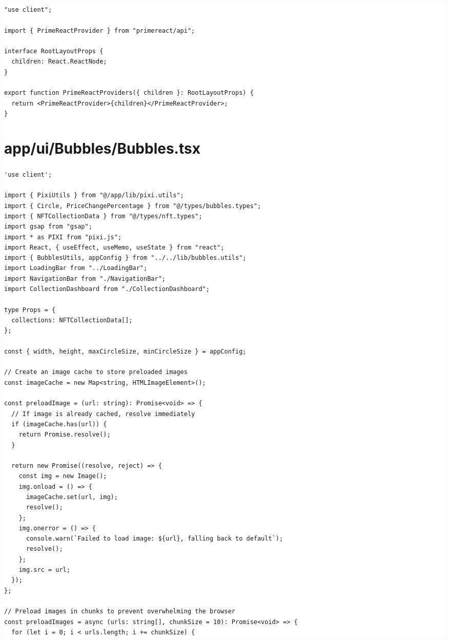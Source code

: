 ```tsx
"use client";

import { PrimeReactProvider } from "primereact/api";

interface RootLayoutProps {
  children: React.ReactNode;
}

export function PrimeReactProviders({ children }: RootLayoutProps) {
  return <PrimeReactProvider>{children}</PrimeReactProvider>;
}

```

# app/ui/Bubbles/Bubbles.tsx

```tsx
'use client';

import { PixiUtils } from "@/app/lib/pixi.utils";
import { Circle, PriceChangePercentage } from "@/types/bubbles.types";
import { NFTCollectionData } from "@/types/nft.types";
import gsap from "gsap";
import * as PIXI from "pixi.js";
import React, { useEffect, useMemo, useState } from "react";
import { BubblesUtils, appConfig } from "../../lib/bubbles.utils";
import LoadingBar from "../LoadingBar";
import NavigationBar from "./NavigationBar";
import CollectionDashboard from "./CollectionDashboard";

type Props = {
  collections: NFTCollectionData[];
};

const { width, height, maxCircleSize, minCircleSize } = appConfig;

// Create an image cache to store preloaded images
const imageCache = new Map<string, HTMLImageElement>();

const preloadImage = (url: string): Promise<void> => {
  // If image is already cached, resolve immediately
  if (imageCache.has(url)) {
    return Promise.resolve();
  }

  return new Promise((resolve, reject) => {
    const img = new Image();
    img.onload = () => {
      imageCache.set(url, img);
      resolve();
    };
    img.onerror = () => {
      console.warn(`Failed to load image: ${url}, falling back to default`);
      resolve();
    };
    img.src = url;
  });
};

// Preload images in chunks to prevent overwhelming the browser
const preloadImages = async (urls: string[], chunkSize = 10): Promise<void> => {
  for (let i = 0; i < urls.length; i += chunkSize) {
```